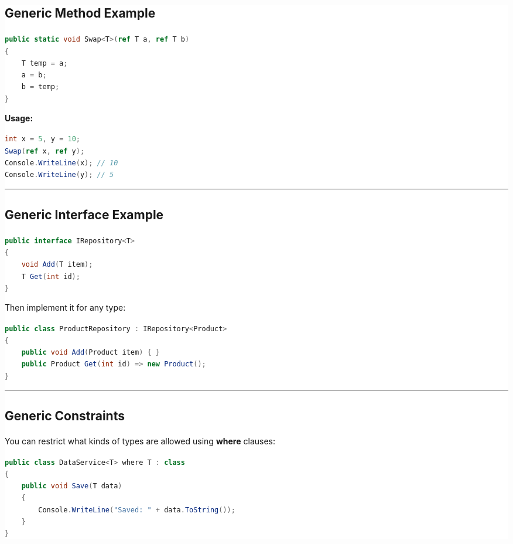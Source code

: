 ## Generic Method Example

```csharp
public static void Swap<T>(ref T a, ref T b)
{
    T temp = a;
    a = b;
    b = temp;
}
```

**Usage:**

```csharp
int x = 5, y = 10;
Swap(ref x, ref y);
Console.WriteLine(x); // 10
Console.WriteLine(y); // 5
```

---

## Generic Interface Example

```csharp
public interface IRepository<T>
{
    void Add(T item);
    T Get(int id);
}
```

Then implement it for any type:

```csharp
public class ProductRepository : IRepository<Product>
{
    public void Add(Product item) { }
    public Product Get(int id) => new Product();
}
```

---

## Generic Constraints

You can restrict what kinds of types are allowed using **where** clauses:

```csharp
public class DataService<T> where T : class
{
    public void Save(T data)
    {
        Console.WriteLine("Saved: " + data.ToString());
    }
}
```
